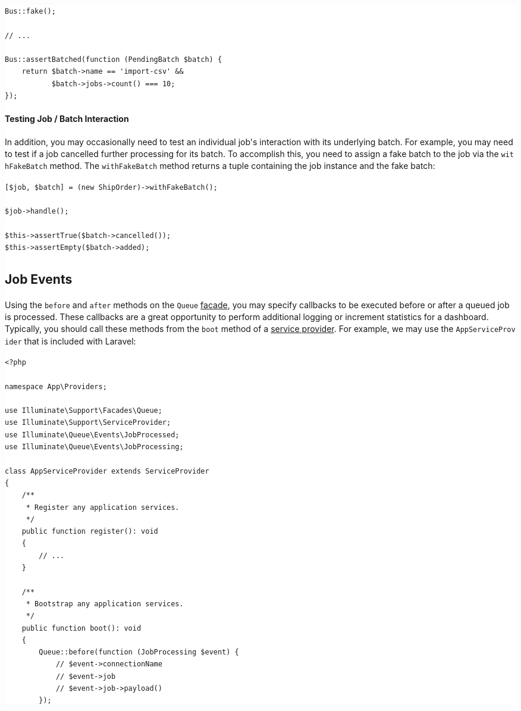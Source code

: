     Bus::fake();

    // ...

    Bus::assertBatched(function (PendingBatch $batch) {
        return $batch->name == 'import-csv' &&
               $batch->jobs->count() === 10;
    });

<a name="testing-job-batch-interaction"></a>
#### Testing Job / Batch Interaction

In addition, you may occasionally need to test an individual job's interaction with its underlying batch. For example, you may need to test if a job cancelled further processing for its batch. To accomplish this, you need to assign a fake batch to the job via the `withFakeBatch` method. The `withFakeBatch` method returns a tuple containing the job instance and the fake batch:

    [$job, $batch] = (new ShipOrder)->withFakeBatch();

    $job->handle();

    $this->assertTrue($batch->cancelled());
    $this->assertEmpty($batch->added);

<a name="job-events"></a>
## Job Events

Using the `before` and `after` methods on the `Queue` [facade](/docs/{{version}}/facades), you may specify callbacks to be executed before or after a queued job is processed. These callbacks are a great opportunity to perform additional logging or increment statistics for a dashboard. Typically, you should call these methods from the `boot` method of a [service provider](/docs/{{version}}/providers). For example, we may use the `AppServiceProvider` that is included with Laravel:

    <?php

    namespace App\Providers;

    use Illuminate\Support\Facades\Queue;
    use Illuminate\Support\ServiceProvider;
    use Illuminate\Queue\Events\JobProcessed;
    use Illuminate\Queue\Events\JobProcessing;

    class AppServiceProvider extends ServiceProvider
    {
        /**
         * Register any application services.
         */
        public function register(): void
        {
            // ...
        }

        /**
         * Bootstrap any application services.
         */
        public function boot(): void
        {
            Queue::before(function (JobProcessing $event) {
                // $event->connectionName
                // $event->job
                // $event->job->payload()
            });
